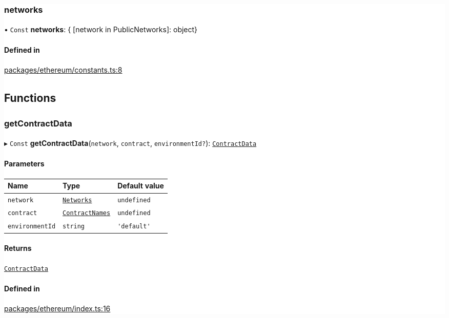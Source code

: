 ### networks

• `Const` **networks**: { [network in PublicNetworks]: object}

#### Defined in

[packages/ethereum/constants.ts:8](https://github.com/hoprnet/hoprnet/blob/master/packages/ethereum/constants.ts#L8)

## Functions

### getContractData

▸ `Const` **getContractData**(`network`, `contract`, `environmentId?`): [`ContractData`](modules.md#contractdata)

#### Parameters

| Name | Type | Default value |
| :------ | :------ | :------ |
| `network` | [`Networks`](modules.md#networks) | `undefined` |
| `contract` | [`ContractNames`](modules.md#contractnames) | `undefined` |
| `environmentId` | `string` | `'default'` |

#### Returns

[`ContractData`](modules.md#contractdata)

#### Defined in

[packages/ethereum/index.ts:16](https://github.com/hoprnet/hoprnet/blob/master/packages/ethereum/index.ts#L16)
